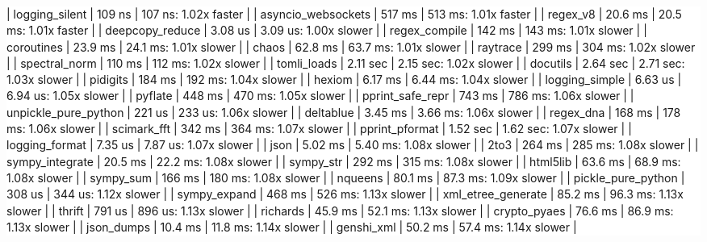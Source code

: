 | logging_silent             | 109 ns                                                 | 107 ns: 1.02x faster                                                  |
| asyncio_websockets         | 517 ms                                                 | 513 ms: 1.01x faster                                                  |
| regex_v8                   | 20.6 ms                                                | 20.5 ms: 1.01x faster                                                 |
| deepcopy_reduce            | 3.08 us                                                | 3.09 us: 1.00x slower                                                 |
| regex_compile              | 142 ms                                                 | 143 ms: 1.01x slower                                                  |
| coroutines                 | 23.9 ms                                                | 24.1 ms: 1.01x slower                                                 |
| chaos                      | 62.8 ms                                                | 63.7 ms: 1.01x slower                                                 |
| raytrace                   | 299 ms                                                 | 304 ms: 1.02x slower                                                  |
| spectral_norm              | 110 ms                                                 | 112 ms: 1.02x slower                                                  |
| tomli_loads                | 2.11 sec                                               | 2.15 sec: 1.02x slower                                                |
| docutils                   | 2.64 sec                                               | 2.71 sec: 1.03x slower                                                |
| pidigits                   | 184 ms                                                 | 192 ms: 1.04x slower                                                  |
| hexiom                     | 6.17 ms                                                | 6.44 ms: 1.04x slower                                                 |
| logging_simple             | 6.63 us                                                | 6.94 us: 1.05x slower                                                 |
| pyflate                    | 448 ms                                                 | 470 ms: 1.05x slower                                                  |
| pprint_safe_repr           | 743 ms                                                 | 786 ms: 1.06x slower                                                  |
| unpickle_pure_python       | 221 us                                                 | 233 us: 1.06x slower                                                  |
| deltablue                  | 3.45 ms                                                | 3.66 ms: 1.06x slower                                                 |
| regex_dna                  | 168 ms                                                 | 178 ms: 1.06x slower                                                  |
| scimark_fft                | 342 ms                                                 | 364 ms: 1.07x slower                                                  |
| pprint_pformat             | 1.52 sec                                               | 1.62 sec: 1.07x slower                                                |
| logging_format             | 7.35 us                                                | 7.87 us: 1.07x slower                                                 |
| json                       | 5.02 ms                                                | 5.40 ms: 1.08x slower                                                 |
| 2to3                       | 264 ms                                                 | 285 ms: 1.08x slower                                                  |
| sympy_integrate            | 20.5 ms                                                | 22.2 ms: 1.08x slower                                                 |
| sympy_str                  | 292 ms                                                 | 315 ms: 1.08x slower                                                  |
| html5lib                   | 63.6 ms                                                | 68.9 ms: 1.08x slower                                                 |
| sympy_sum                  | 166 ms                                                 | 180 ms: 1.08x slower                                                  |
| nqueens                    | 80.1 ms                                                | 87.3 ms: 1.09x slower                                                 |
| pickle_pure_python         | 308 us                                                 | 344 us: 1.12x slower                                                  |
| sympy_expand               | 468 ms                                                 | 526 ms: 1.13x slower                                                  |
| xml_etree_generate         | 85.2 ms                                                | 96.3 ms: 1.13x slower                                                 |
| thrift                     | 791 us                                                 | 896 us: 1.13x slower                                                  |
| richards                   | 45.9 ms                                                | 52.1 ms: 1.13x slower                                                 |
| crypto_pyaes               | 76.6 ms                                                | 86.9 ms: 1.13x slower                                                 |
| json_dumps                 | 10.4 ms                                                | 11.8 ms: 1.14x slower                                                 |
| genshi_xml                 | 50.2 ms                                                | 57.4 ms: 1.14x slower                                                 |